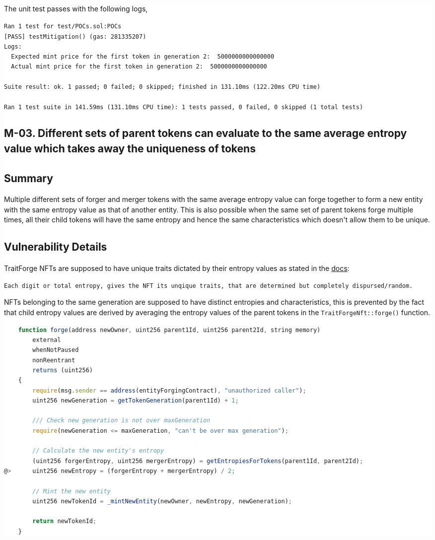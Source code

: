 The unit test passes with the following logs,

```shell
Ran 1 test for test/POCs.sol:POCs
[PASS] testMitigation() (gas: 281335207)
Logs:
  Expected mint price for the first token in generation 2:  5000000000000000
  Actual mint price for the first token in generation 2:  5000000000000000

Suite result: ok. 1 passed; 0 failed; 0 skipped; finished in 131.10ms (122.20ms CPU time)

Ran 1 test suite in 141.59ms (131.10ms CPU time): 1 tests passed, 0 failed, 0 skipped (1 total tests)
```

## <a id='M-03'></a>M-03. Different sets of parent tokens can evaluate to the same average entropy value which takes away the uniqueness of tokens

## Summary

Multiple different sets of forger and merger tokens with the same average entropy value can forge together to form a new entity with the same entropy value as that of another entity. This is also possible when the same set of parent tokens forge multiple times, all their child tokens will have the same entropy and hence the same characteristics which doesn't allow them to be unique.

## Vulnerability Details

TraitForge NFTs are supposed to have unique traits dictated by their entropy values as stated in the [docs](https://github.com/code-423n4/2024-07-traitforge/blob/279b2887e3d38bc219a05d332cbcb0655b2dc644/README.md?plain=1#L25):

```
Each digit or total entropy, gives the NFT its unqique traits, that are determined but completely dispursed/random.
```

NFTs belonging to the same generation are supposed to have distinct entropies and characteristics, this is prevented by the fact that child entropy values are derived by averaging the entropy values of the parent tokens in the `TraitForgeNft::forge()` function.

```js
    function forge(address newOwner, uint256 parent1Id, uint256 parent2Id, string memory)
        external
        whenNotPaused
        nonReentrant
        returns (uint256)
    {
        require(msg.sender == address(entityForgingContract), "unauthorized caller");
        uint256 newGeneration = getTokenGeneration(parent1Id) + 1;

        /// Check new generation is not over maxGeneration
        require(newGeneration <= maxGeneration, "can't be over max generation");

        // Calculate the new entity's entropy
        (uint256 forgerEntropy, uint256 mergerEntropy) = getEntropiesForTokens(parent1Id, parent2Id);
@>      uint256 newEntropy = (forgerEntropy + mergerEntropy) / 2;

        // Mint the new entity
        uint256 newTokenId = _mintNewEntity(newOwner, newEntropy, newGeneration);

        return newTokenId;
    }
```
